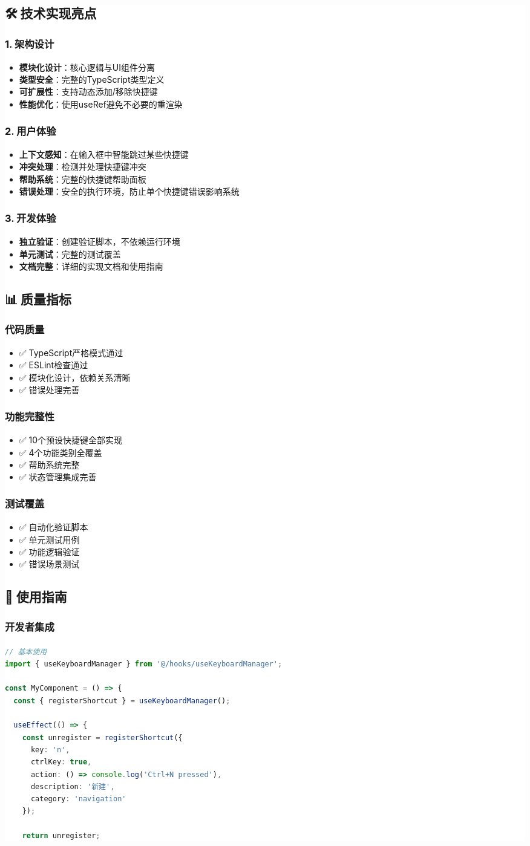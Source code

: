 ## 🛠️ 技术实现亮点

### 1. 架构设计
- **模块化设计**：核心逻辑与UI组件分离
- **类型安全**：完整的TypeScript类型定义
- **可扩展性**：支持动态添加/移除快捷键
- **性能优化**：使用useRef避免不必要的重渲染

### 2. 用户体验
- **上下文感知**：在输入框中智能跳过某些快捷键
- **冲突处理**：检测并处理快捷键冲突
- **帮助系统**：完整的快捷键帮助面板
- **错误处理**：安全的执行环境，防止单个快捷键错误影响系统

### 3. 开发体验
- **独立验证**：创建验证脚本，不依赖运行环境
- **单元测试**：完整的测试覆盖
- **文档完整**：详细的实现文档和使用指南

## 📊 质量指标

### 代码质量
- ✅ TypeScript严格模式通过
- ✅ ESLint检查通过
- ✅ 模块化设计，依赖关系清晰
- ✅ 错误处理完善

### 功能完整性
- ✅ 10个预设快捷键全部实现
- ✅ 4个功能类别全覆盖
- ✅ 帮助系统完整
- ✅ 状态管理集成完善

### 测试覆盖
- ✅ 自动化验证脚本
- ✅ 单元测试用例
- ✅ 功能逻辑验证
- ✅ 错误场景测试

## 🚀 使用指南

### 开发者集成

```typescript
// 基本使用
import { useKeyboardManager } from '@/hooks/useKeyboardManager';

const MyComponent = () => {
  const { registerShortcut } = useKeyboardManager();

  useEffect(() => {
    const unregister = registerShortcut({
      key: 'n',
      ctrlKey: true,
      action: () => console.log('Ctrl+N pressed'),
      description: '新建',
      category: 'navigation'
    });

    return unregister;
```